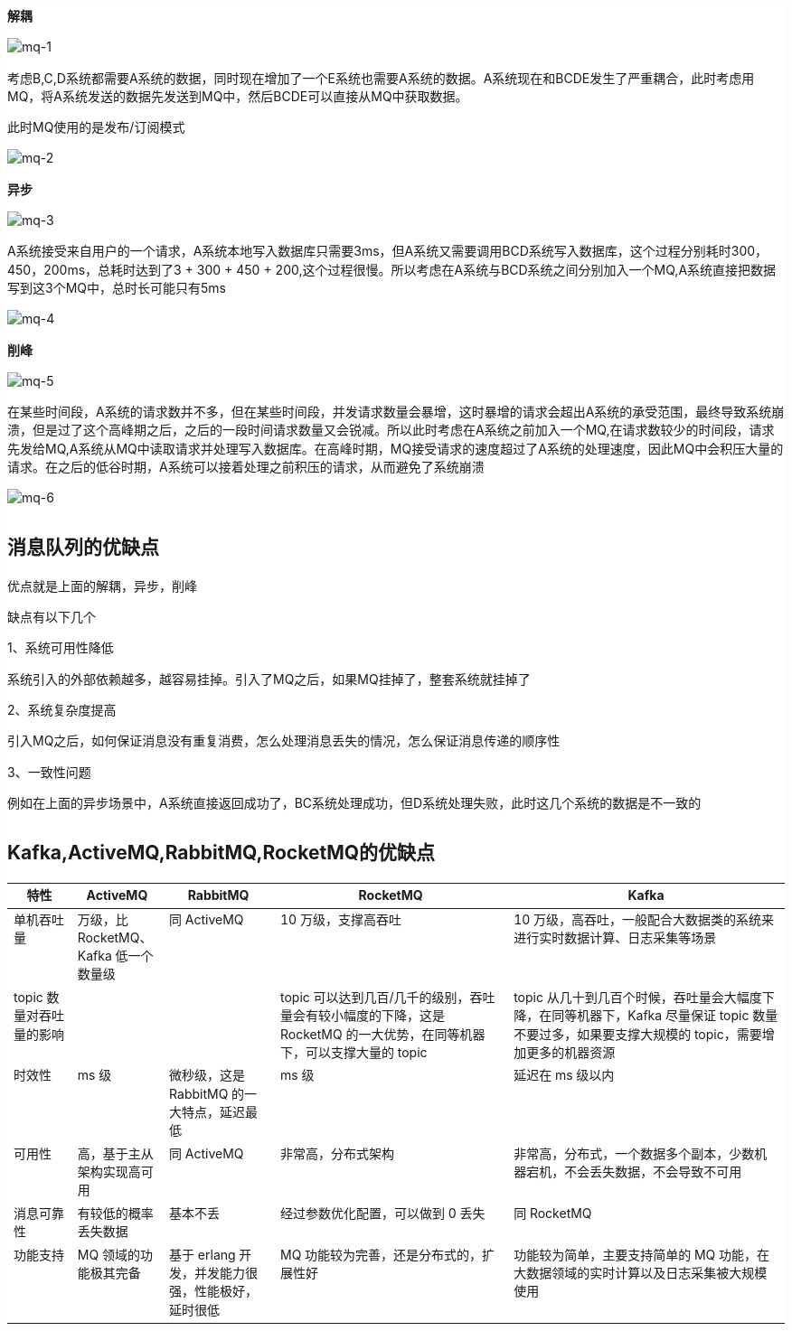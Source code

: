 **解耦**

![mq-1](https://github.com/doocs/advanced-java/raw/master/docs/high-concurrency/images/mq-1.png)

考虑B,C,D系统都需要A系统的数据，同时现在增加了一个E系统也需要A系统的数据。A系统现在和BCDE发生了严重耦合，此时考虑用MQ，将A系统发送的数据先发送到MQ中，然后BCDE可以直接从MQ中获取数据。

此时MQ使用的是发布/订阅模式

![mq-2](https://github.com/doocs/advanced-java/raw/master/docs/high-concurrency/images/mq-2.png)

**异步**

![mq-3](https://github.com/doocs/advanced-java/raw/master/docs/high-concurrency/images/mq-3.png)

A系统接受来自用户的一个请求，A系统本地写入数据库只需要3ms，但A系统又需要调用BCD系统写入数据库，这个过程分别耗时300，450，200ms，总耗时达到了3 + 300 + 450 + 200,这个过程很慢。所以考虑在A系统与BCD系统之间分别加入一个MQ,A系统直接把数据写到这3个MQ中，总时长可能只有5ms

![mq-4](https://github.com/doocs/advanced-java/raw/master/docs/high-concurrency/images/mq-4.png)

**削峰**

![mq-5](https://github.com/doocs/advanced-java/raw/master/docs/high-concurrency/images/mq-5.png)

在某些时间段，A系统的请求数并不多，但在某些时间段，并发请求数量会暴增，这时暴增的请求会超出A系统的承受范围，最终导致系统崩溃，但是过了这个高峰期之后，之后的一段时间请求数量又会锐减。所以此时考虑在A系统之前加入一个MQ,在请求数较少的时间段，请求先发给MQ,A系统从MQ中读取请求并处理写入数据库。在高峰时期，MQ接受请求的速度超过了A系统的处理速度，因此MQ中会积压大量的请求。在之后的低谷时期，A系统可以接着处理之前积压的请求，从而避免了系统崩溃

![mq-6](https://github.com/doocs/advanced-java/raw/master/docs/high-concurrency/images/mq-6.png)

## 消息队列的优缺点

优点就是上面的解耦，异步，削峰

缺点有以下几个

1、系统可用性降低

系统引入的外部依赖越多，越容易挂掉。引入了MQ之后，如果MQ挂掉了，整套系统就挂掉了

2、系统复杂度提高

引入MQ之后，如何保证消息没有重复消费，怎么处理消息丢失的情况，怎么保证消息传递的顺序性

3、一致性问题

例如在上面的异步场景中，A系统直接返回成功了，BC系统处理成功，但D系统处理失败，此时这几个系统的数据是不一致的

## Kafka,ActiveMQ,RabbitMQ,RocketMQ的优缺点

| 特性                     | ActiveMQ                              | RabbitMQ                                           | RocketMQ                                                     | Kafka                                                        |
| ------------------------ | ------------------------------------- | -------------------------------------------------- | ------------------------------------------------------------ | ------------------------------------------------------------ |
| 单机吞吐量               | 万级，比 RocketMQ、Kafka 低一个数量级 | 同 ActiveMQ                                        | 10 万级，支撑高吞吐                                          | 10 万级，高吞吐，一般配合大数据类的系统来进行实时数据计算、日志采集等场景 |
| topic 数量对吞吐量的影响 |                                       |                                                    | topic 可以达到几百/几千的级别，吞吐量会有较小幅度的下降，这是 RocketMQ 的一大优势，在同等机器下，可以支撑大量的 topic | topic 从几十到几百个时候，吞吐量会大幅度下降，在同等机器下，Kafka 尽量保证 topic 数量不要过多，如果要支撑大规模的 topic，需要增加更多的机器资源 |
| 时效性                   | ms 级                                 | 微秒级，这是 RabbitMQ 的一大特点，延迟最低         | ms 级                                                        | 延迟在 ms 级以内                                             |
| 可用性                   | 高，基于主从架构实现高可用            | 同 ActiveMQ                                        | 非常高，分布式架构                                           | 非常高，分布式，一个数据多个副本，少数机器宕机，不会丢失数据，不会导致不可用 |
| 消息可靠性               | 有较低的概率丢失数据                  | 基本不丢                                           | 经过参数优化配置，可以做到 0 丢失                            | 同 RocketMQ                                                  |
| 功能支持                 | MQ 领域的功能极其完备                 | 基于 erlang 开发，并发能力很强，性能极好，延时很低 | MQ 功能较为完善，还是分布式的，扩展性好                      | 功能较为简单，主要支持简单的 MQ 功能，在大数据领域的实时计算以及日志采集被大规模使用 |
